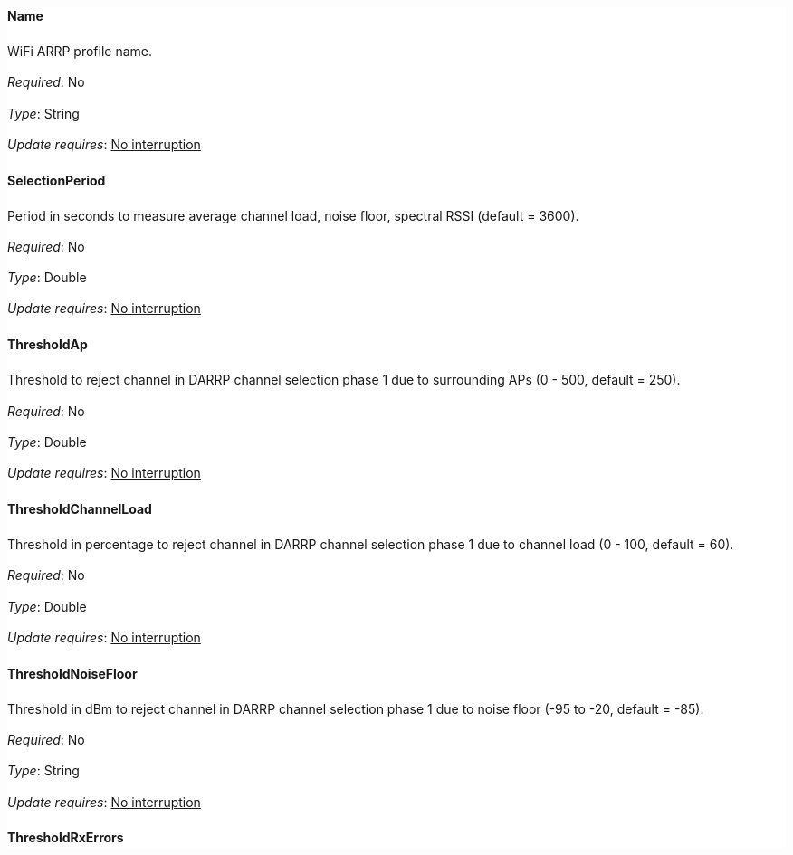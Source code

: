 #### Name

WiFi ARRP profile name.

_Required_: No

_Type_: String

_Update requires_: [No interruption](https://docs.aws.amazon.com/AWSCloudFormation/latest/UserGuide/using-cfn-updating-stacks-update-behaviors.html#update-no-interrupt)

#### SelectionPeriod

Period in seconds to measure average channel load, noise floor, spectral RSSI (default = 3600).

_Required_: No

_Type_: Double

_Update requires_: [No interruption](https://docs.aws.amazon.com/AWSCloudFormation/latest/UserGuide/using-cfn-updating-stacks-update-behaviors.html#update-no-interrupt)

#### ThresholdAp

Threshold to reject channel in DARRP channel selection phase 1 due to surrounding APs (0 - 500, default = 250).

_Required_: No

_Type_: Double

_Update requires_: [No interruption](https://docs.aws.amazon.com/AWSCloudFormation/latest/UserGuide/using-cfn-updating-stacks-update-behaviors.html#update-no-interrupt)

#### ThresholdChannelLoad

Threshold in percentage to reject channel in DARRP channel selection phase 1 due to channel load (0 - 100, default = 60).

_Required_: No

_Type_: Double

_Update requires_: [No interruption](https://docs.aws.amazon.com/AWSCloudFormation/latest/UserGuide/using-cfn-updating-stacks-update-behaviors.html#update-no-interrupt)

#### ThresholdNoiseFloor

Threshold in dBm to reject channel in DARRP channel selection phase 1 due to noise floor (-95 to -20, default = -85).

_Required_: No

_Type_: String

_Update requires_: [No interruption](https://docs.aws.amazon.com/AWSCloudFormation/latest/UserGuide/using-cfn-updating-stacks-update-behaviors.html#update-no-interrupt)

#### ThresholdRxErrors

